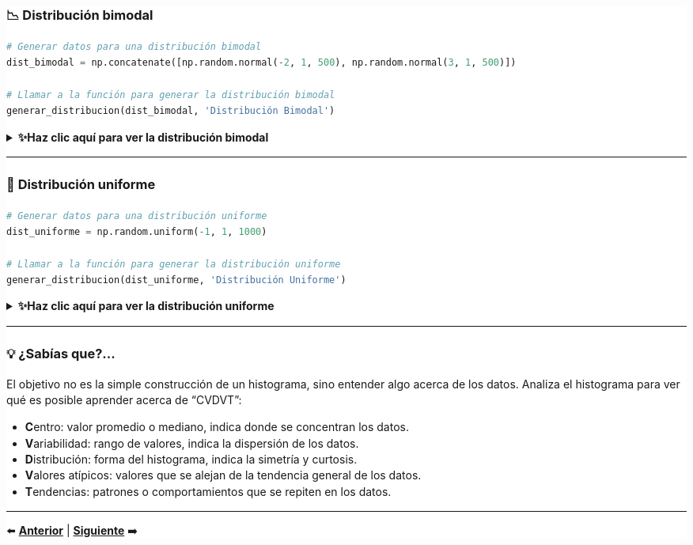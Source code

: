
### 📉 **Distribución bimodal**

```python
# Generar datos para una distribución bimodal
dist_bimodal = np.concatenate([np.random.normal(-2, 1, 500), np.random.normal(3, 1, 500)])

# Llamar a la función para generar la distribución bimodal
generar_distribucion(dist_bimodal, 'Distribución Bimodal')
```

<details><summary>
    <b>✨Haz clic aquí para ver la distribución bimodal</b>
  </summary></details>

---

### 🔄 **Distribución uniforme**

```python
# Generar datos para una distribución uniforme
dist_uniforme = np.random.uniform(-1, 1, 1000)

# Llamar a la función para generar la distribución uniforme
generar_distribucion(dist_uniforme, 'Distribución Uniforme')
```

<details><summary>
    <b>✨Haz clic aquí para ver la distribución uniforme</b>
  </summary></details>

---

### 💡 **¿Sabías que?...**

El objetivo no es la simple construcción de un histograma, sino entender algo acerca de los datos. Analiza el histograma para ver qué es posible aprender acerca de “CVDVT”: 

- **C**entro: valor promedio o mediano, indica donde se concentran los datos.
- **V**ariabilidad: rango de valores, indica la dispersión de los datos.
- **D**istribución: forma del histograma, indica la simetría y curtosis.
- **V**alores atípicos: valores que se alejan de la tendencia general de los datos.
- **T**endencias: patrones o comportamientos que se repiten en los datos.


---

⬅️ [**Anterior**](../Readme.md) | [**Siguiente**](../Ejemplo-04/Readme.md) ➡️

